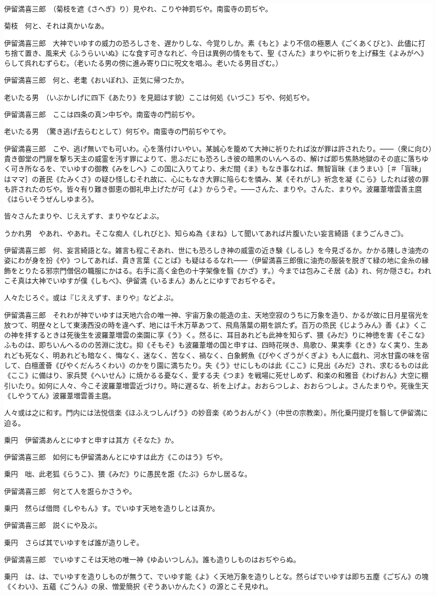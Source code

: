 伊留満喜三郎　（菊枝を遮《さへぎ》り）見やれ、こりや神罰ぢや。南蛮寺の罰ぢや。

菊枝　何と、それは真かいなあ。

伊留満喜三郎　大神でいゆすの威力の恐ろしさを、遅かりしな、今覚りしか。素《もと》より不信の極悪人《ごくあくびと》、此儘に打ち捨て置き、風来犬《ふうらいいぬ》にな食す可きなれど、今日は異例の情をもて、聖《さんた》まりやに祈りを上げ蘇生《よみがへ》らして呉れむずらむ。（老いたる男の傍に進み寄り口に呪文を唱ふ。老いたる男目ざむ。）

伊留満喜三郎　何と、老耄《おいぼれ》、正気に帰つたか。

老いたる男　（いぶかしげに四下《あたり》を見廻はす貌）ここは何処《いづこ》ぢや、何処ぢや。

伊留満喜三郎　ここは四条の真ン中ぢや。南蛮寺の門前ぢや。

老いたる男　（驚き逃げ去らむとして）何ぢや。南蛮寺の門前ぢやてや。

伊留満喜三郎　こや、逃げ無いでも可いわ。心を落付けいやい。某誠心を籠めて大神に祈りたれば汝が罪は許されたり。――（衆に向ひ）貴き御堂の門扉を撃ち天主の威霊を汚す罪によりて、思ふだにも恐ろしき彼の暗黒のいんへるの、解けば即ち焦熱地獄のその底に落ちゆく可き所なるを、でいゆすの御教《みをしへ》この国に入りてより、未だ間《ま》もなき事なれば、無智盲昧《まうまい》［＃「盲昧」はママ］の蒼民《たみくさ》の疑ひ怪しむそれ故に、心にもなき大罪に陥らむを憐み、某《それがし》祈念を凝《こら》したれば彼の罪も許されたのぢや。皆々有り難き御恵の御礼申上げたが可《よ》からうぞ。――さんた、まりや。さんた、まりや。波羅葦増雲善主麿《はらいそうぜんしゆまろ》。


皆々さんたまりや、じええずす、まりやなどよぶ。



うかれ男　やあれ、やあれ。そこな痴人《しれびと》、知らぬ為《まね》して聞いてあれば片腹いたい妄言綺語《まうごんきご》。

伊留満喜三郎　何、妄言綺語とな。雑言も程こそあれ、世にも恐ろしき神の威霊の近き験《しるし》を今見ざるか。かかる賤しき油売の姿にわが身を扮《や》つしてあれば、貴き言葉《ことば》も疑はるるなれ――（伊留満喜三郎俄に油売の服装を脱ぎて緑の地に金糸の縁飾をとりたる邪宗門僧侶の職服にかはる。右手に高く金色の十字架像を翳《かざ》す。）今までは包みこそ居《ゐ》れ、何か隠さむ。われこそ真は大神でいゆすが僕《しもべ》、伊留満《いるまん》あんとにゆすでおぢやるぞ。


人々たじろぐ。或は『じええずす、まりや』などよぶ。



伊留満喜三郎　それわが神でいゆすは天地六合の唯一神、宇宙万象の能造の主、天地空寂のうちに万象を造り、かるが故に日月星宿光を放つて、明歴々として東湧西没の時を違へず、地には千木万草あつて、飛鳥落葉の期を誤たず。百万の烝民《じようみん》善《よ》くこの神を拝するときは死後生を波羅葦増雲の楽園に享《う》く。然るに、耳目あれども此神を知らず、猥《みだ》りに神徳を害《そこな》ふものは、即ちいんへるのの苦淵に沈む。抑《そもそ》も波羅葦増の国と申すは、四時花咲き、鳥歌ひ、果実季《とき》なく実り、生あれども死なく、明あれども暗なく、悔なく、迷なく、苦なく、禍なく、白象鰐魚《びやくざうがくぎよ》も人に戯れ、河水甘露の味を宿して、白檀蘆薈《びやくだんろくわい》のかをり園に満ちたり。失《う》せにしものは此《ここ》に見出《みだ》され、求むるものは此《ここ》に備はり、家兵燹《へいせん》に焼かるる憂なく、愛する夫《つま》を戦場に死せしめず、和楽の和雅音《わげおん》大空に棚引いたり。如何に人々、今こそ波羅葦増雲近づけり。時に遅るな、祈を上げよ。おおらつしよ、おおらつしよ。さんたまりや。死後生天《しやうてん》波羅葦増雲善主麿。


人々或は之に和す。門内には法悦信楽《ほふえつしんげう》の妙音楽《めうおんがく》（中世の宗教楽）。所化乗円提灯を翳して伊留満に迫る。



乗円　伊留満あんとにゆすと申すは其方《そなた》か。

伊留満喜三郎　如何にも伊留満あんとにゆすは此方《このはう》ぢや。

乗円　咄、此老狐《らうこ》、猥《みだ》りに愚民を誑《たぶ》らかし居るな。

伊留満喜三郎　何とて人を誑らかさうや。

乗円　然らば借問《しやもん》す。でいゆす天地を造りしとは真か。

伊留満喜三郎　説くにや及ぶ。

乗円　さらば其でいゆすをば誰が造りしぞ。

伊留満喜三郎　でいゆすこそは天地の唯一神《ゆゐいつしん》。誰も造りしものはおぢやらぬ。

乗円　は、は、でいゆすを造りしものが無うて、でいゆす能《よ》く天地万象を造りしとな。然らばでいゆすは即ち五塵《ごぢん》の塊《くわい》、五蘊《ごうん》の泉、憎愛簡択《ぞうあいかんたく》の源とこそ見ゆれ。
